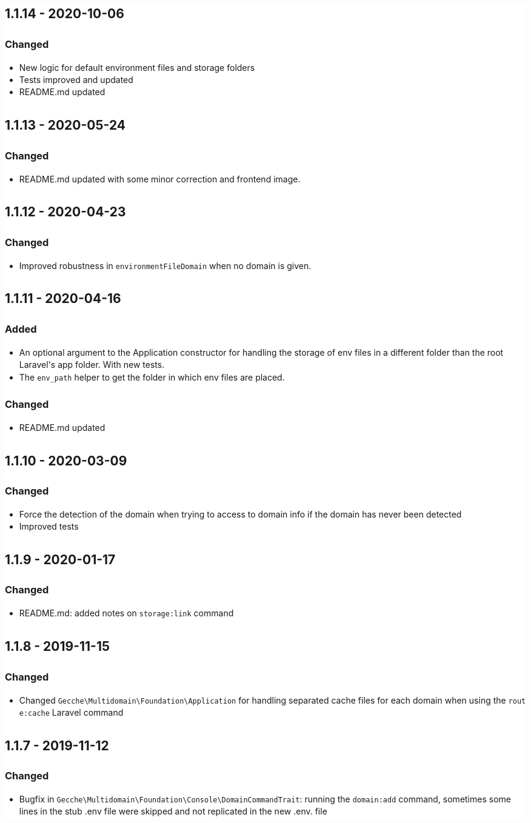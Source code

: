 ## 1.1.14 - 2020-10-06
### Changed
- New logic for default environment files and storage folders
- Tests improved and updated
- README.md updated
 
## 1.1.13 - 2020-05-24
### Changed
- README.md updated with some minor correction and frontend image.
 
## 1.1.12 - 2020-04-23
### Changed
- Improved robustness in `environmentFileDomain` when no domain is given.
 
## 1.1.11 - 2020-04-16
### Added
- An optional argument to the Application constructor for handling the storage of env files in a different folder 
than the root Laravel's app folder. With new tests.
- The `env_path` helper to get the folder in which env files are placed. 
### Changed
- README.md updated
 
## 1.1.10 - 2020-03-09
### Changed
- Force the detection of the domain when trying to access to domain info if the domain has never been detected
- Improved tests 
 
## 1.1.9 - 2020-01-17
### Changed
- README.md: added notes on `storage:link` command
 
## 1.1.8 - 2019-11-15
### Changed
- Changed `Gecche\Multidomain\Foundation\Application` for handling separated cache files for each 
domain when using the `route:cache` Laravel command
 
## 1.1.7 - 2019-11-12
### Changed
- Bugfix in `Gecche\Multidomain\Foundation\Console\DomainCommandTrait`: running the 
`domain:add` command, sometimes some lines in the stub .env file were 
skipped and not replicated in the new .env.<domain> file
 